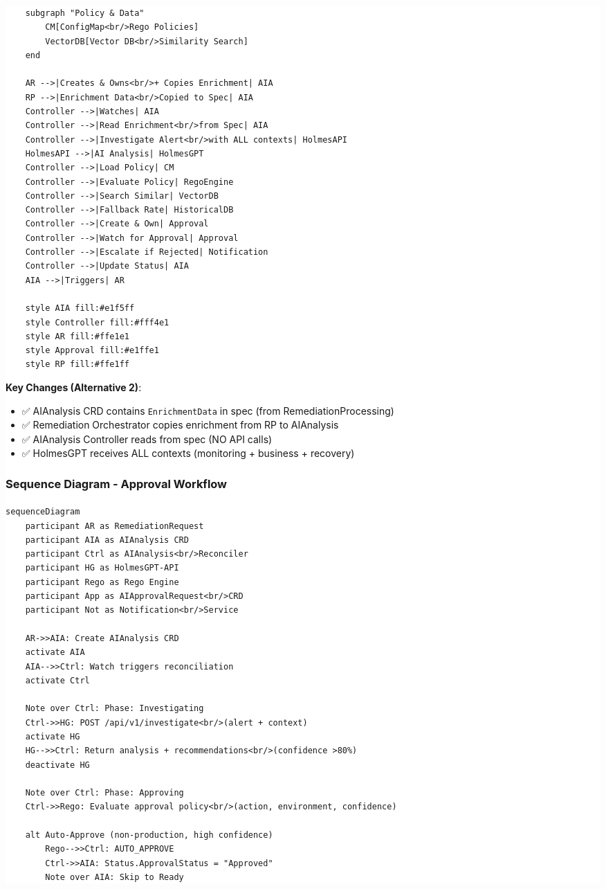 ```mermaid
    subgraph "Policy & Data"
        CM[ConfigMap<br/>Rego Policies]
        VectorDB[Vector DB<br/>Similarity Search]
    end

    AR -->|Creates & Owns<br/>+ Copies Enrichment| AIA
    RP -->|Enrichment Data<br/>Copied to Spec| AIA
    Controller -->|Watches| AIA
    Controller -->|Read Enrichment<br/>from Spec| AIA
    Controller -->|Investigate Alert<br/>with ALL contexts| HolmesAPI
    HolmesAPI -->|AI Analysis| HolmesGPT
    Controller -->|Load Policy| CM
    Controller -->|Evaluate Policy| RegoEngine
    Controller -->|Search Similar| VectorDB
    Controller -->|Fallback Rate| HistoricalDB
    Controller -->|Create & Own| Approval
    Controller -->|Watch for Approval| Approval
    Controller -->|Escalate if Rejected| Notification
    Controller -->|Update Status| AIA
    AIA -->|Triggers| AR

    style AIA fill:#e1f5ff
    style Controller fill:#fff4e1
    style AR fill:#ffe1e1
    style Approval fill:#e1ffe1
    style RP fill:#ffe1ff
```

**Key Changes (Alternative 2)**:
- ✅ AIAnalysis CRD contains `EnrichmentData` in spec (from RemediationProcessing)
- ✅ Remediation Orchestrator copies enrichment from RP to AIAnalysis
- ✅ AIAnalysis Controller reads from spec (NO API calls)
- ✅ HolmesGPT receives ALL contexts (monitoring + business + recovery)

### Sequence Diagram - Approval Workflow
```mermaid
sequenceDiagram
    participant AR as RemediationRequest
    participant AIA as AIAnalysis CRD
    participant Ctrl as AIAnalysis<br/>Reconciler
    participant HG as HolmesGPT-API
    participant Rego as Rego Engine
    participant App as AIApprovalRequest<br/>CRD
    participant Not as Notification<br/>Service

    AR->>AIA: Create AIAnalysis CRD
    activate AIA
    AIA-->>Ctrl: Watch triggers reconciliation
    activate Ctrl

    Note over Ctrl: Phase: Investigating
    Ctrl->>HG: POST /api/v1/investigate<br/>(alert + context)
    activate HG
    HG-->>Ctrl: Return analysis + recommendations<br/>(confidence >80%)
    deactivate HG

    Note over Ctrl: Phase: Approving
    Ctrl->>Rego: Evaluate approval policy<br/>(action, environment, confidence)

    alt Auto-Approve (non-production, high confidence)
        Rego-->>Ctrl: AUTO_APPROVE
        Ctrl->>AIA: Status.ApprovalStatus = "Approved"
        Note over AIA: Skip to Ready
```